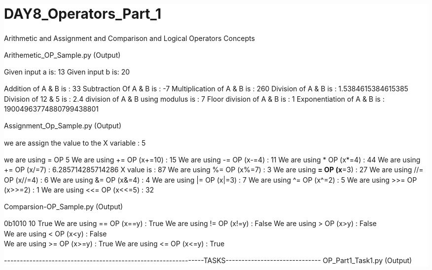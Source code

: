 # DAY8_Operators_Part_1
Arithmetic and Assignment and Comparison and Logical Operators Concepts



Arithemetic_OP_Sample.py  (Output)

Given input  a is: 13
Given input  b is: 20 

Addition of A & B is : 33
Subtraction Of A & B is : -7
Multiplication of A & B is : 260
Division of A & B is : 1.5384615384615385
Division of 12 & 5 is : 2.4
division of A & B using modulus is :  7
Floor division of A & B is : 1
Exponentiation  of A & B is : 19004963774880799438801



Assignment_Op_Sample.py (Output)

we are assign the value to the X variable : 5 

we are using = OP 5
We are using += OP (x+=10) : 15
We are using -= OP  (x-=4) : 11
We are using * OP (x*=4) : 44
We are using += OP (x/=7) : 6.285714285714286
X value is : 87
We are using %= OP (x%=7) : 3
We are using **= OP (x**=3) : 27
We are using //= OP (x//=4) : 6
We are using &= OP (x&=4) : 4
We are using |= OP (x|=3) : 7
We are using ^= OP (x^=2) : 5
We are using >>= OP (x>>=2) : 1
We are using <<= OP (x<<=5) : 32



Comparsion-OP_Sample.py  (Output)

0b1010
10
True
We are using == OP (x==y) : True 
We are using != OP (x!=y) : False
We are using > OP (x>y) : False  
We are using < OP (x<y) : False  
We are using >= OP (x>=y) : True 
We are using <= OP (x<=y) : True 

---------------------------------------------------------------TASKS------------------------------
OP_Part1_Task1.py  (Output)
